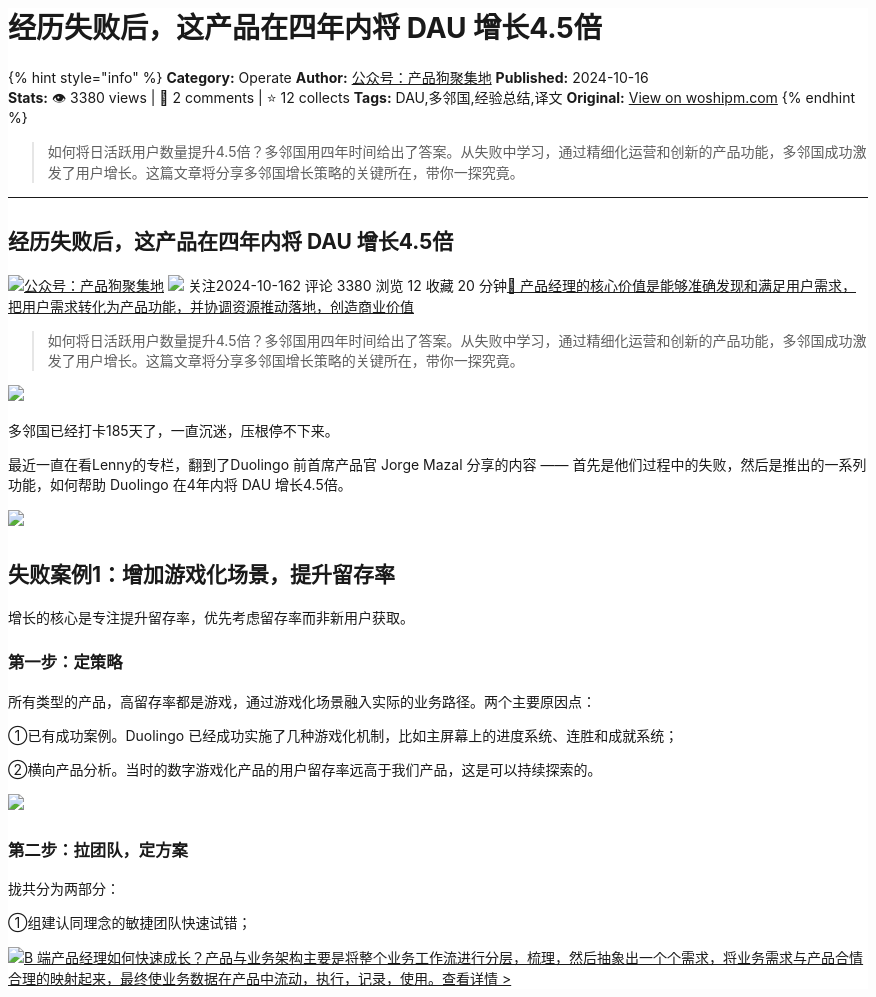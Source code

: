 # 经历失败后，这产品在四年内将 DAU 增长4.5倍
{% hint style="info" %}
**Category:** Operate
**Author:** [公众号：产品狗聚集地](https://www.woshipm.com/u/47894)
**Published:** 2024-10-16  
**Stats:** 👁️ 3380 views | 💬 2 comments | ⭐ 12 collects
**Tags:** DAU,多邻国,经验总结,译文
**Original:** [View on woshipm.com](https://www.woshipm.com/operate/6127826.html)
{% endhint %}
> 如何将日活跃用户数量提升4.5倍？多邻国用四年时间给出了答案。从失败中学习，通过精细化运营和创新的产品功能，多邻国成功激发了用户增长。这篇文章将分享多邻国增长策略的关键所在，带你一探究竟。

---

## 经历失败后，这产品在四年内将 DAU 增长4.5倍

[![](https://static.woshipm.com/APP_U_201711_20171122224335_2733.jpeg?imageView2/1/w/72/h/72/q/100)](https://www.woshipm.com/u/47894)[公众号：产品狗聚集地](https://www.woshipm.com/u/47894) ![](https://static.woshipm.com/tag/1101_1@2x.png) 关注2024-10-162 评论 3380 浏览 12 收藏 20 分钟[🔗 产品经理的核心价值是能够准确发现和满足用户需求，把用户需求转化为产品功能，并协调资源推动落地，创造商业价值](https://ke.qidianla.com/courses/90pm)

> 如何将日活跃用户数量提升4.5倍？多邻国用四年时间给出了答案。从失败中学习，通过精细化运营和创新的产品功能，多邻国成功激发了用户增长。这篇文章将分享多邻国增长策略的关键所在，带你一探究竟。

![](https://image.woshipm.com/2023/04/17/b3b48884-dcf5-11ed-9781-00163e0b5ff3.png)

多邻国已经打卡185天了，一直沉迷，压根停不下来。

最近一直在看Lenny的专栏，翻到了Duolingo 前首席产品官 Jorge Mazal 分享的内容 —— 首先是他们过程中的失败，然后是推出的一系列功能，如何帮助 Duolingo 在4年内将 DAU 增长4.5倍。

![](https://image.woshipm.com/wp-files/2024/10/OuO3cZdPe0FsdObzDYCZ.png)

## 失败案例1：增加游戏化场景，提升留存率

增长的核心是专注提升留存率，优先考虑留存率而非新用户获取。

### 第一步：定策略

所有类型的产品，高留存率都是游戏，通过游戏化场景融入实际的业务路径。两个主要原因点：

①已有成功案例。Duolingo 已经成功实施了几种游戏化机制，比如主屏幕上的进度系统、连胜和成就系统；

②横向产品分析。当时的数字游戏化产品的用户留存率远高于我们产品，这是可以持续探索的。

![](https://image.woshipm.com/wp-files/2024/10/dPRvHPmQ8T7RtG7mbOKo.png)

### 第二步：拉团队，定方案

拢共分为两部分：

①组建认同理念的敏捷团队快速试错；

[![](https://image.woshipm.com/2023/08/02/a53a469e-30e3-11ee-88e7-00163e0b5ff3.png)B 端产品经理如何快速成长？产品与业务架构主要是将整个业务工作流进行分层，梳理，然后抽象出一个个需求，将业务需求与产品合情合理的映射起来，最终使业务数据在产品中流动，执行，记录，使用。查看详情 >](https://ke.qidianla.com/courses/bcpm)

